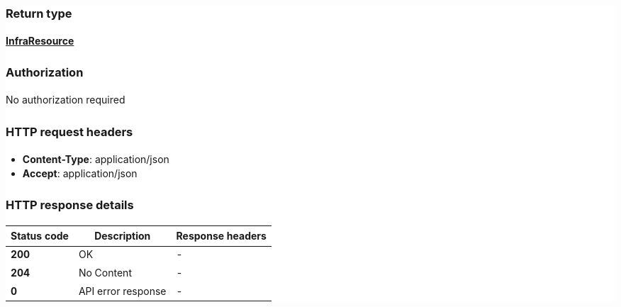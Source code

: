 ### Return type

[**InfraResource**](InfraResource.md)

### Authorization

No authorization required

### HTTP request headers

- **Content-Type**: application/json
- **Accept**: application/json


### HTTP response details
| Status code | Description | Response headers |
|-------------|-------------|------------------|
| **200** | OK |  -  |
| **204** | No Content |  -  |
| **0** | API error response |  -  |

